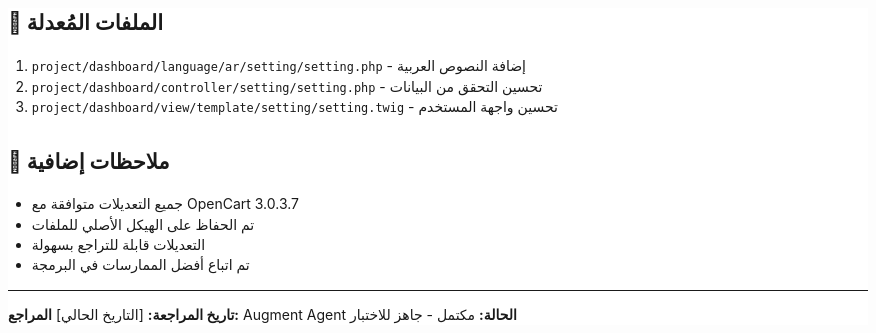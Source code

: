 ## 🔗 الملفات المُعدلة

1. `project/dashboard/language/ar/setting/setting.php` - إضافة النصوص العربية
2. `project/dashboard/controller/setting/setting.php` - تحسين التحقق من البيانات
3. `project/dashboard/view/template/setting/setting.twig` - تحسين واجهة المستخدم

## 📝 ملاحظات إضافية

- جميع التعديلات متوافقة مع OpenCart 3.0.3.7
- تم الحفاظ على الهيكل الأصلي للملفات
- التعديلات قابلة للتراجع بسهولة
- تم اتباع أفضل الممارسات في البرمجة

---

**تاريخ المراجعة:** [التاريخ الحالي]
**المراجع:** Augment Agent
**الحالة:** مكتمل - جاهز للاختبار
